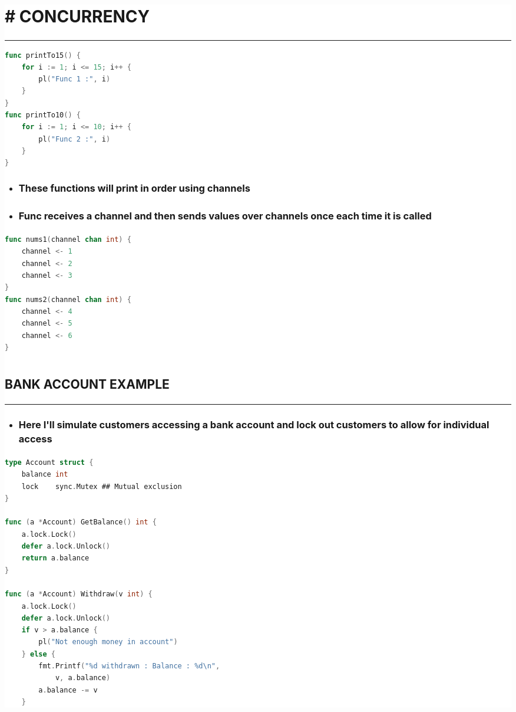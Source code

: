 #
#
#

# # CONCURRENCY
---
```go
func printTo15() {
	for i := 1; i <= 15; i++ {
		pl("Func 1 :", i)
	}
}
func printTo10() {
	for i := 1; i <= 10; i++ {
		pl("Func 2 :", i)
	}
}
```

* ### These functions will print in order using channels
* ### Func receives a channel and then sends values over channels once each time it is called
```go
func nums1(channel chan int) {
	channel <- 1
	channel <- 2
	channel <- 3
}
func nums2(channel chan int) {
	channel <- 4
	channel <- 5
	channel <- 6
}
```

#
#

## BANK ACCOUNT EXAMPLE
---
* ### Here I'll simulate customers accessing a bank account and lock out customers to allow for individual access
```go
type Account struct {
	balance int
	lock    sync.Mutex ## Mutual exclusion
}

func (a *Account) GetBalance() int {
	a.lock.Lock()
	defer a.lock.Unlock()
	return a.balance
}

func (a *Account) Withdraw(v int) {
	a.lock.Lock()
	defer a.lock.Unlock()
	if v > a.balance {
		pl("Not enough money in account")
	} else {
		fmt.Printf("%d withdrawn : Balance : %d\n",
			v, a.balance)
		a.balance -= v
	}
```